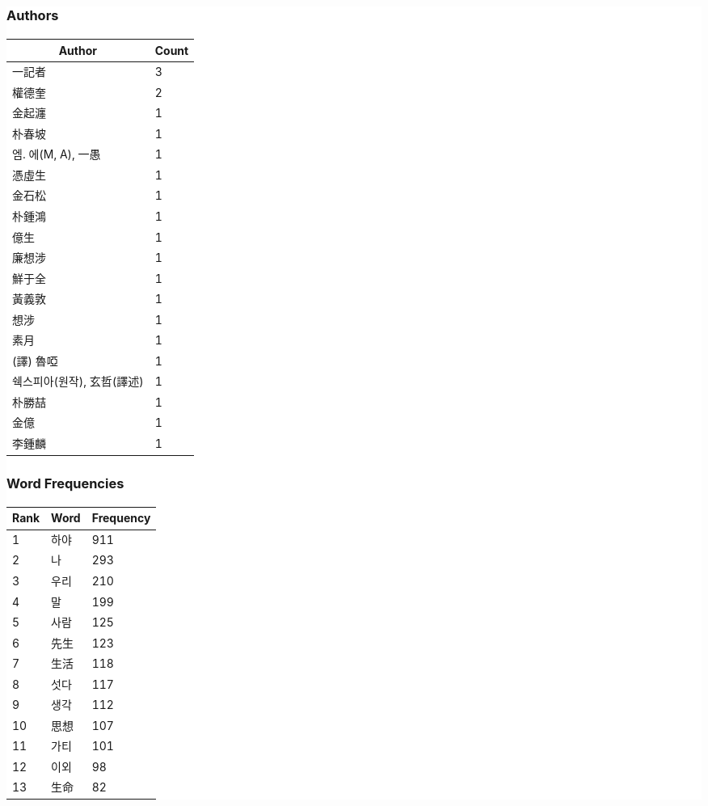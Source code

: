 ### Authors

| Author | Count |
| --- | --- |
| 一記者 | 3 |
| 權德奎 | 2 |
| 金起瀍 | 1 |
| 朴春坡 | 1 |
| 엠. 에(M, A), 一愚 | 1 |
| 憑虛生 | 1 |
| 金石松 | 1 |
| 朴鍾鴻 | 1 |
| 億生 | 1 |
| 廉想涉 | 1 |
| 鮮于全 | 1 |
| 黃義敦 | 1 |
| 想涉 | 1 |
| 素月 | 1 |
| (譯) 魯啞 | 1 |
| 쉑스피아(원작), 玄哲(譯述) | 1 |
| 朴勝喆 | 1 |
| 金億 | 1 |
| 李鍾麟 | 1 |

### Word Frequencies

| Rank | Word | Frequency |
| --- | --- | --- |
| 1 | 하야 | 911 |
| 2 | 나 | 293 |
| 3 | 우리 | 210 |
| 4 | 말 | 199 |
| 5 | 사람 | 125 |
| 6 | 先生 | 123 |
| 7 | 生活 | 118 |
| 8 | 섯다 | 117 |
| 9 | 생각 | 112 |
| 10 | 思想 | 107 |
| 11 | 가티 | 101 |
| 12 | 이외 | 98 |
| 13 | 生命 | 82 |